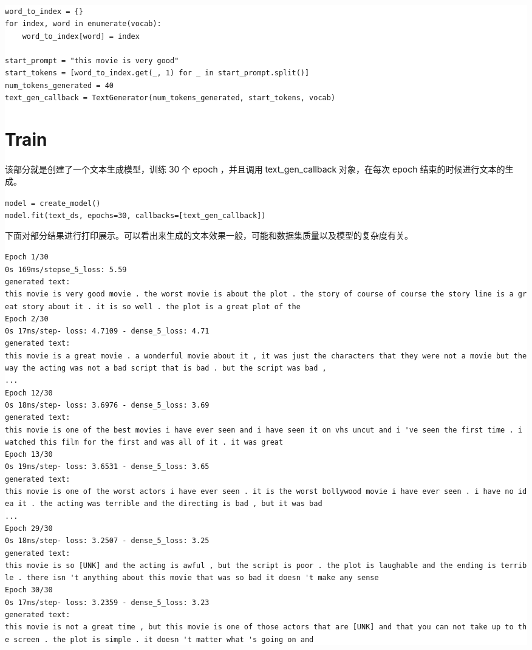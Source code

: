     word_to_index = {}
    for index, word in enumerate(vocab):
        word_to_index[word] = index

    start_prompt = "this movie is very good"
    start_tokens = [word_to_index.get(_, 1) for _ in start_prompt.split()]
    num_tokens_generated = 40
    text_gen_callback = TextGenerator(num_tokens_generated, start_tokens, vocab)
    
# Train 

该部分就是创建了一个文本生成模型，训练 30 个 epoch ，并且调用 text_gen_callback 对象，在每次 epoch 结束的时候进行文本的生成。

    model = create_model()
    model.fit(text_ds, epochs=30, callbacks=[text_gen_callback])

下面对部分结果进行打印展示。可以看出来生成的文本效果一般，可能和数据集质量以及模型的复杂度有关。

    Epoch 1/30
    0s 169ms/stepse_5_loss: 5.59
    generated text:
    this movie is very good movie . the worst movie is about the plot . the story of course of course the story line is a great story about it . it is so well . the plot is a great plot of the
    Epoch 2/30
    0s 17ms/step- loss: 4.7109 - dense_5_loss: 4.71
    generated text:
    this movie is a great movie . a wonderful movie about it , it was just the characters that they were not a movie but the way the acting was not a bad script that is bad . but the script was bad ,
    ...
    Epoch 12/30
    0s 18ms/step- loss: 3.6976 - dense_5_loss: 3.69
    generated text:
    this movie is one of the best movies i have ever seen and i have seen it on vhs uncut and i 've seen the first time . i watched this film for the first and was all of it . it was great
    Epoch 13/30
    0s 19ms/step- loss: 3.6531 - dense_5_loss: 3.65
    generated text:
    this movie is one of the worst actors i have ever seen . it is the worst bollywood movie i have ever seen . i have no idea it . the acting was terrible and the directing is bad , but it was bad
    ...
    Epoch 29/30
    0s 18ms/step- loss: 3.2507 - dense_5_loss: 3.25
    generated text:
    this movie is so [UNK] and the acting is awful , but the script is poor . the plot is laughable and the ending is terrible . there isn 't anything about this movie that was so bad it doesn 't make any sense
    Epoch 30/30
    0s 17ms/step- loss: 3.2359 - dense_5_loss: 3.23
    generated text:
    this movie is not a great time , but this movie is one of those actors that are [UNK] and that you can not take up to the screen . the plot is simple . it doesn 't matter what 's going on and

